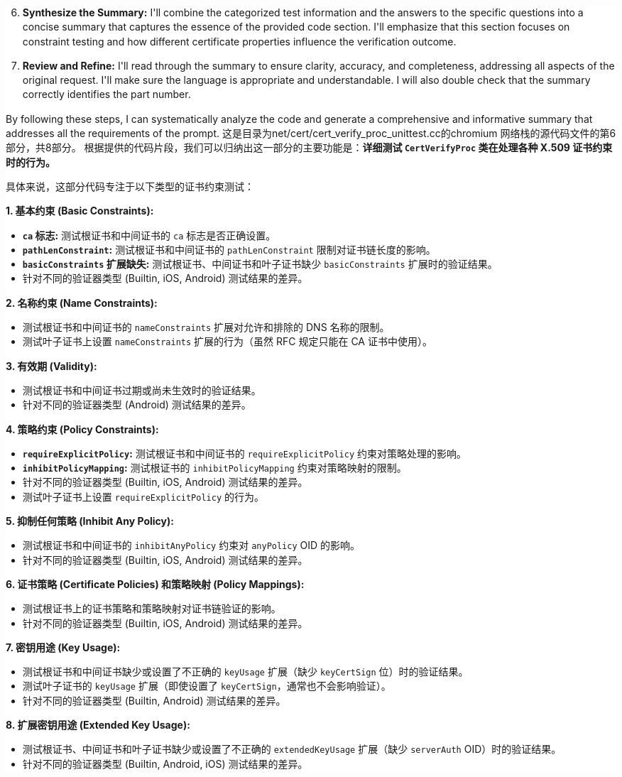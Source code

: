 6. **Synthesize the Summary:**  I'll combine the categorized test information and the answers to the specific questions into a concise summary that captures the essence of the provided code section. I'll emphasize that this section focuses on constraint testing and how different certificate properties influence the verification outcome.

7. **Review and Refine:** I'll read through the summary to ensure clarity, accuracy, and completeness, addressing all aspects of the original request. I'll make sure the language is appropriate and understandable. I will also double check that the summary correctly identifies the part number.

By following these steps, I can systematically analyze the code and generate a comprehensive and informative summary that addresses all the requirements of the prompt.
这是目录为net/cert/cert_verify_proc_unittest.cc的chromium 网络栈的源代码文件的第6部分，共8部分。 根据提供的代码片段，我们可以归纳出这一部分的主要功能是：**详细测试 `CertVerifyProc` 类在处理各种 X.509 证书约束时的行为。**

具体来说，这部分代码专注于以下类型的证书约束测试：

**1. 基本约束 (Basic Constraints):**

* **`ca` 标志:** 测试根证书和中间证书的 `ca` 标志是否正确设置。
* **`pathLenConstraint`:** 测试根证书和中间证书的 `pathLenConstraint` 限制对证书链长度的影响。
* **`basicConstraints` 扩展缺失:** 测试根证书、中间证书和叶子证书缺少 `basicConstraints` 扩展时的验证结果。
* 针对不同的验证器类型 (Builtin, iOS, Android) 测试结果的差异。

**2. 名称约束 (Name Constraints):**

* 测试根证书和中间证书的 `nameConstraints` 扩展对允许和排除的 DNS 名称的限制。
* 测试叶子证书上设置 `nameConstraints` 扩展的行为（虽然 RFC 规定只能在 CA 证书中使用）。

**3. 有效期 (Validity):**

* 测试根证书和中间证书过期或尚未生效时的验证结果。
* 针对不同的验证器类型 (Android) 测试结果的差异。

**4. 策略约束 (Policy Constraints):**

* **`requireExplicitPolicy`:** 测试根证书和中间证书的 `requireExplicitPolicy` 约束对策略处理的影响。
* **`inhibitPolicyMapping`:** 测试根证书的 `inhibitPolicyMapping` 约束对策略映射的限制。
* 针对不同的验证器类型 (Builtin, iOS, Android) 测试结果的差异。
* 测试叶子证书上设置 `requireExplicitPolicy` 的行为。

**5. 抑制任何策略 (Inhibit Any Policy):**

* 测试根证书和中间证书的 `inhibitAnyPolicy` 约束对 `anyPolicy` OID 的影响。
* 针对不同的验证器类型 (Builtin, iOS, Android) 测试结果的差异。

**6. 证书策略 (Certificate Policies) 和策略映射 (Policy Mappings):**

* 测试根证书上的证书策略和策略映射对证书链验证的影响。
* 针对不同的验证器类型 (Builtin, iOS, Android) 测试结果的差异。

**7. 密钥用途 (Key Usage):**

* 测试根证书和中间证书缺少或设置了不正确的 `keyUsage` 扩展（缺少 `keyCertSign` 位）时的验证结果。
* 测试叶子证书的 `keyUsage` 扩展（即使设置了 `keyCertSign`，通常也不会影响验证）。
* 针对不同的验证器类型 (Builtin, Android) 测试结果的差异。

**8. 扩展密钥用途 (Extended Key Usage):**

* 测试根证书、中间证书和叶子证书缺少或设置了不正确的 `extendedKeyUsage` 扩展（缺少 `serverAuth` OID）时的验证结果。
* 针对不同的验证器类型 (Builtin, Android, iOS) 测试结果的差异。
